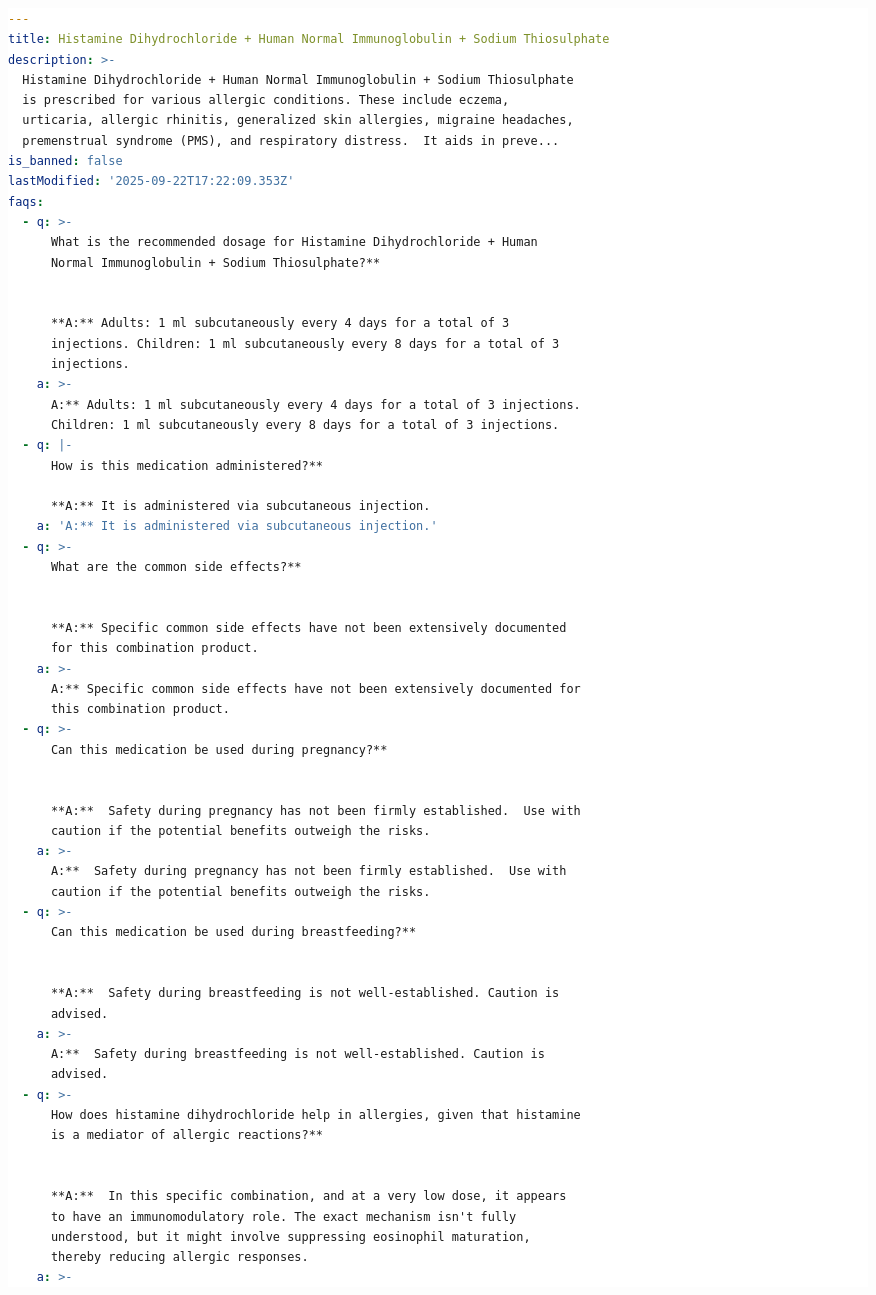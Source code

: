 ```yaml
---
title: Histamine Dihydrochloride + Human Normal Immunoglobulin + Sodium Thiosulphate
description: >-
  Histamine Dihydrochloride + Human Normal Immunoglobulin + Sodium Thiosulphate
  is prescribed for various allergic conditions. These include eczema,
  urticaria, allergic rhinitis, generalized skin allergies, migraine headaches,
  premenstrual syndrome (PMS), and respiratory distress.  It aids in preve...
is_banned: false
lastModified: '2025-09-22T17:22:09.353Z'
faqs:
  - q: >-
      What is the recommended dosage for Histamine Dihydrochloride + Human
      Normal Immunoglobulin + Sodium Thiosulphate?**


      **A:** Adults: 1 ml subcutaneously every 4 days for a total of 3
      injections. Children: 1 ml subcutaneously every 8 days for a total of 3
      injections.
    a: >-
      A:** Adults: 1 ml subcutaneously every 4 days for a total of 3 injections.
      Children: 1 ml subcutaneously every 8 days for a total of 3 injections.
  - q: |-
      How is this medication administered?**

      **A:** It is administered via subcutaneous injection.
    a: 'A:** It is administered via subcutaneous injection.'
  - q: >-
      What are the common side effects?**


      **A:** Specific common side effects have not been extensively documented
      for this combination product.
    a: >-
      A:** Specific common side effects have not been extensively documented for
      this combination product.
  - q: >-
      Can this medication be used during pregnancy?**


      **A:**  Safety during pregnancy has not been firmly established.  Use with
      caution if the potential benefits outweigh the risks.
    a: >-
      A:**  Safety during pregnancy has not been firmly established.  Use with
      caution if the potential benefits outweigh the risks.
  - q: >-
      Can this medication be used during breastfeeding?**


      **A:**  Safety during breastfeeding is not well-established. Caution is
      advised.
    a: >-
      A:**  Safety during breastfeeding is not well-established. Caution is
      advised.
  - q: >-
      How does histamine dihydrochloride help in allergies, given that histamine
      is a mediator of allergic reactions?**


      **A:**  In this specific combination, and at a very low dose, it appears
      to have an immunomodulatory role. The exact mechanism isn't fully
      understood, but it might involve suppressing eosinophil maturation,
      thereby reducing allergic responses.
    a: >-
```